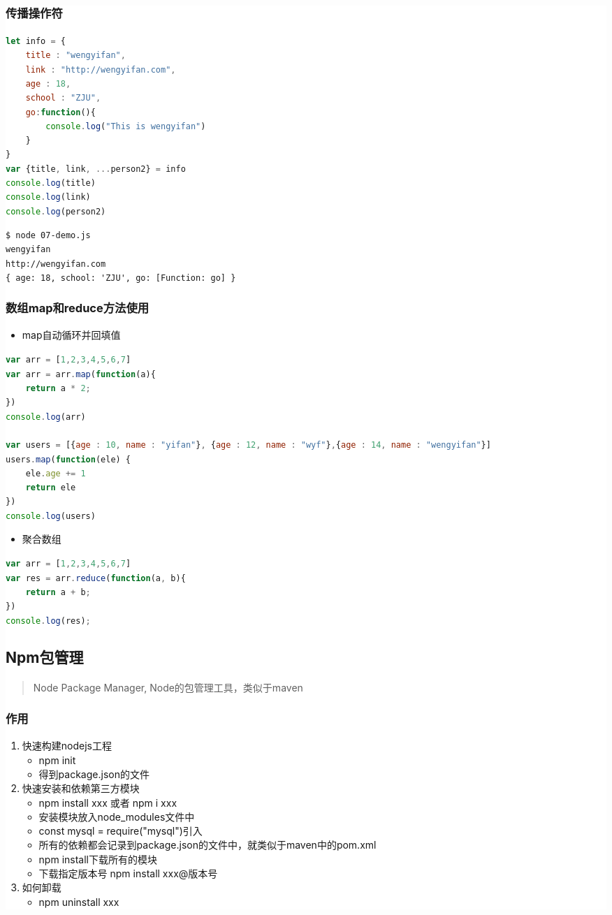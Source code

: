 ### 传播操作符
```js
let info = {
    title : "wengyifan",
    link : "http://wengyifan.com",
    age : 18,
    school : "ZJU",
    go:function(){
        console.log("This is wengyifan")
    }
}
var {title, link, ...person2} = info
console.log(title)
console.log(link)
console.log(person2)
```
```shell
$ node 07-demo.js
wengyifan
http://wengyifan.com
{ age: 18, school: 'ZJU', go: [Function: go] }
```
### 数组map和reduce方法使用
- map自动循环并回填值
```js
var arr = [1,2,3,4,5,6,7]
var arr = arr.map(function(a){
    return a * 2;
})
console.log(arr)

var users = [{age : 10, name : "yifan"}, {age : 12, name : "wyf"},{age : 14, name : "wengyifan"}]
users.map(function(ele) {
    ele.age += 1
    return ele
})
console.log(users)
```
- 聚合数组
```js
var arr = [1,2,3,4,5,6,7]
var res = arr.reduce(function(a, b){
    return a + b;
})
console.log(res);
```

## Npm包管理
> Node Package Manager, Node的包管理工具，类似于maven

### 作用
1. 快速构建nodejs工程
    - npm init
    - 得到package.json的文件
2. 快速安装和依赖第三方模块
    - npm install xxx 或者 npm i xxx
    - 安装模块放入node_modules文件中
    - const mysql = require("mysql")引入
    - 所有的依赖都会记录到package.json的文件中，就类似于maven中的pom.xml
    - npm install下载所有的模块
    - 下载指定版本号 npm install xxx@版本号
3. 如何卸载
    - npm uninstall xxx